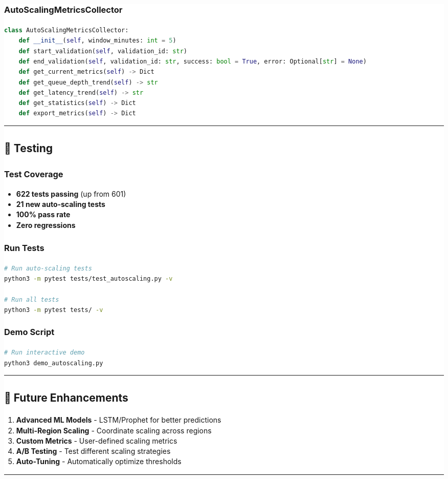 ### AutoScalingMetricsCollector

```python
class AutoScalingMetricsCollector:
    def __init__(self, window_minutes: int = 5)
    def start_validation(self, validation_id: str)
    def end_validation(self, validation_id: str, success: bool = True, error: Optional[str] = None)
    def get_current_metrics(self) -> Dict
    def get_queue_depth_trend(self) -> str
    def get_latency_trend(self) -> str
    def get_statistics(self) -> Dict
    def export_metrics(self) -> Dict
```

---

## 🧪 Testing

### Test Coverage

- **622 tests passing** (up from 601)
- **21 new auto-scaling tests**
- **100% pass rate**
- **Zero regressions**

### Run Tests

```bash
# Run auto-scaling tests
python3 -m pytest tests/test_autoscaling.py -v

# Run all tests
python3 -m pytest tests/ -v
```

### Demo Script

```bash
# Run interactive demo
python3 demo_autoscaling.py
```

---

## 🔮 Future Enhancements

1. **Advanced ML Models** - LSTM/Prophet for better predictions
2. **Multi-Region Scaling** - Coordinate scaling across regions
3. **Custom Metrics** - User-defined scaling metrics
4. **A/B Testing** - Test different scaling strategies
5. **Auto-Tuning** - Automatically optimize thresholds

---
